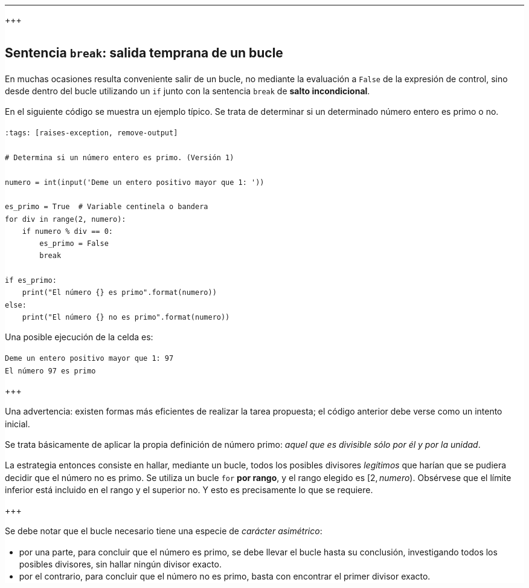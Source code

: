 ***
<a id='Sentencia_break:_salida_temprana_de_un_bucle'></a>

+++

## Sentencia `break`: salida temprana de un bucle

En muchas ocasiones resulta conveniente salir de un bucle, no mediante la evaluación a `False` de la expresión de control, sino desde dentro del bucle utilizando un `if` junto con la sentencia `break` de **salto incondicional**.

En el siguiente código se muestra un ejemplo típico. Se trata de determinar si un determinado número entero es primo o no.

```{code-cell} ipython3
:tags: [raises-exception, remove-output]

# Determina si un número entero es primo. (Versión 1)

numero = int(input('Deme un entero positivo mayor que 1: '))

es_primo = True  # Variable centinela o bandera
for div in range(2, numero):
    if numero % div == 0:
        es_primo = False
        break

if es_primo:
    print("El número {} es primo".format(numero))
else:
    print("El número {} no es primo".format(numero))
```

Una posible ejecución de la celda es:
```
Deme un entero positivo mayor que 1: 97
El número 97 es primo
```

+++

Una advertencia: existen formas más eficientes de realizar la tarea propuesta; el código anterior debe verse como un intento inicial. 

Se trata básicamente de aplicar la propia definición de número primo: *aquel que es divisible sólo por él y por la unidad*. 

La estrategia entonces consiste en hallar, mediante un bucle, todos los posibles divisores *legítimos* que harían que se pudiera decidir que el número no es primo. Se utiliza un bucle `for` **por rango**, y el rango elegido es $[2,numero)$. Obsérvese que el límite inferior está incluido en el rango y el superior no. Y esto es precisamente lo que se requiere.

+++

Se debe notar que el bucle necesario tiene una especie de *carácter asimétrico*:
* por una parte, para concluir que el número es primo, se debe llevar el bucle hasta su conclusión, investigando todos los posibles divisores, sin hallar ningún divisor exacto.
* por el contrario, para concluir que el número no es primo, basta con encontrar el primer divisor exacto.
